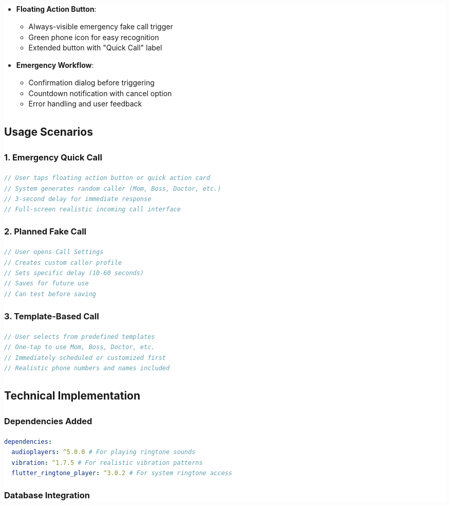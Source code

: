 - **Floating Action Button**:

  - Always-visible emergency fake call trigger
  - Green phone icon for easy recognition
  - Extended button with "Quick Call" label

- **Emergency Workflow**:
  - Confirmation dialog before triggering
  - Countdown notification with cancel option
  - Error handling and user feedback

## Usage Scenarios

### 1. Emergency Quick Call

```dart
// User taps floating action button or quick action card
// System generates random caller (Mom, Boss, Doctor, etc.)
// 3-second delay for immediate response
// Full-screen realistic incoming call interface
```

### 2. Planned Fake Call

```dart
// User opens Call Settings
// Creates custom caller profile
// Sets specific delay (10-60 seconds)
// Saves for future use
// Can test before saving
```

### 3. Template-Based Call

```dart
// User selects from predefined templates
// One-tap to use Mom, Boss, Doctor, etc.
// Immediately scheduled or customized first
// Realistic phone numbers and names included
```

## Technical Implementation

### Dependencies Added

```yaml
dependencies:
  audioplayers: ^5.0.0 # For playing ringtone sounds
  vibration: ^1.7.5 # For realistic vibration patterns
  flutter_ringtone_player: ^3.0.2 # For system ringtone access
```

### Database Integration
